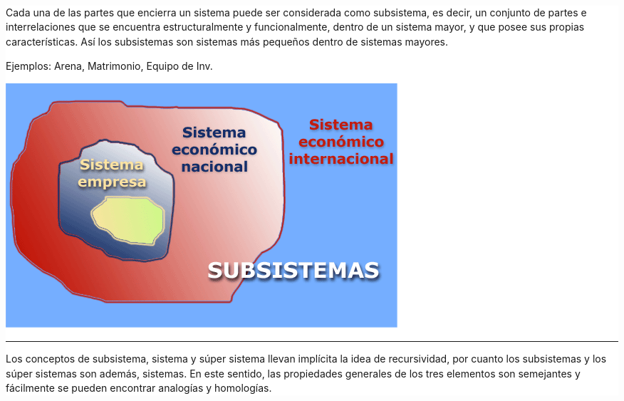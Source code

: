 Cada una de las partes que encierra un sistema puede ser considerada como subsistema, es decir, un conjunto de partes e interrelaciones que se encuentra estructuralmente y funcionalmente, dentro de un sistema mayor, y que posee sus propias características. Así los subsistemas son sistemas más pequeños dentro de sistemas mayores.

Ejemplos: Arena, Matrimonio, Equipo de Inv.

![image-20200512190438294](materiap_files/image-20200512190438294.png)

---

Los conceptos de subsistema, sistema y súper sistema llevan implícita la idea de recursividad, por cuanto los subsistemas y los súper sistemas son además, sistemas. En este sentido, las propiedades generales de los tres elementos son semejantes y fácilmente se pueden encontrar analogías y homologías.
